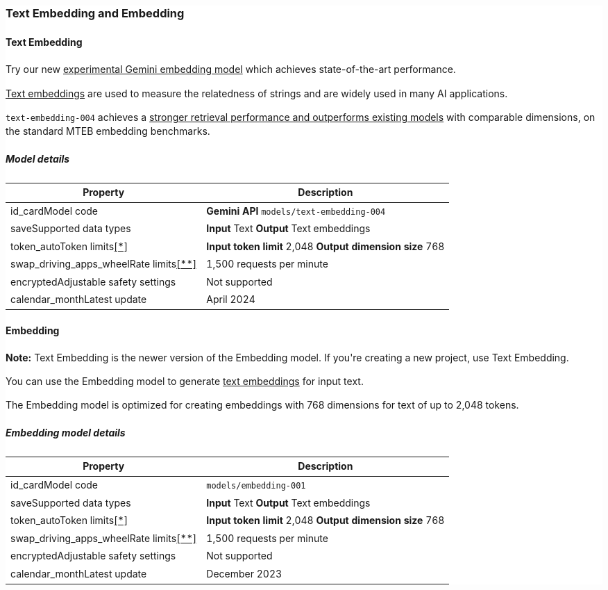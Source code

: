 ### Text Embedding and Embedding

#### Text Embedding

Try our new [experimental Gemini embedding model](https://developers.googleblog.com/en/gemini-embedding-text-model-now-available-gemini-api/)
which achieves state-of-the-art performance.

[Text embeddings](/gemini-api/docs/embeddings) are used to measure the relatedness of strings and are widely used in
many AI applications.

`text-embedding-004` achieves a [stronger retrieval performance and outperforms existing models](https://arxiv.org/pdf/2403.20327)
with comparable dimensions, on the standard MTEB embedding benchmarks.

##### Model details

| Property | Description |
| --- | --- |
| id\_cardModel code | **Gemini API**  `models/text-embedding-004` |
| saveSupported data types | **Input**  Text  **Output**  Text embeddings |
| token\_autoToken limits[[\*]](#token-size) | **Input token limit**  2,048  **Output dimension size**  768 |
| swap\_driving\_apps\_wheelRate limits[[\*\*]](#rate-limits) | 1,500 requests per minute |
| encryptedAdjustable safety settings | Not supported |
| calendar\_monthLatest update | April 2024 |

#### Embedding

**Note:** Text Embedding is the newer version of the Embedding model. If
you're creating a new project, use Text Embedding.

You can use the Embedding model to generate
[text embeddings](/gemini-api/docs/embeddings) for
input text.

The Embedding model is optimized for creating embeddings with 768 dimensions
for text of up to 2,048 tokens.

##### Embedding model details

| Property | Description |
| --- | --- |
| id\_cardModel code | `models/embedding-001` |
| saveSupported data types | **Input**  Text  **Output**  Text embeddings |
| token\_autoToken limits[[\*]](#token-size) | **Input token limit**  2,048  **Output dimension size**  768 |
| swap\_driving\_apps\_wheelRate limits[[\*\*]](#rate-limits) | 1,500 requests per minute |
| encryptedAdjustable safety settings | Not supported |
| calendar\_monthLatest update | December 2023 |
